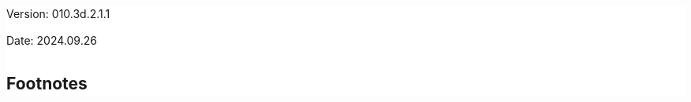 Version:  010.3d.2.1.1

Date:     2024.09.26

## Footnotes
[^1]: SIPp - tool for SIP packet simulations. Official documentation: https://sipp.sourceforge.net/doc/reference.html#Getting+SIPp
[^2]: Wireshark - tool for packet tracing and anaylisis. Official website: https://www.wireshark.org/download.html
[^3]: Wireshark configuration to decrypt SIP over TLS packets: https://www.zoiper.com/en/support/home/article/162/How%20to%20decode%20SIP%20over%20TLS%20with%20Wireshark%20and%20Decrypting%20SDES%20Protected%20SRTP%20Stream

